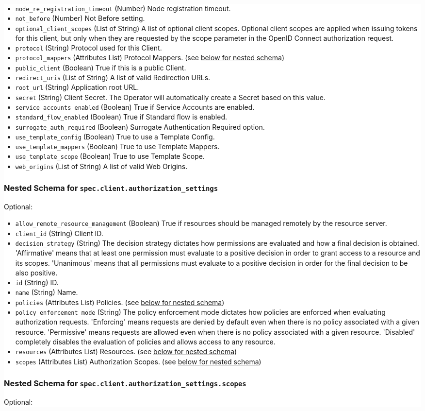 - `node_re_registration_timeout` (Number) Node registration timeout.
- `not_before` (Number) Not Before setting.
- `optional_client_scopes` (List of String) A list of optional client scopes. Optional client scopes are applied when issuing tokens for this client, but only when they are requested by the scope parameter in the OpenID Connect authorization request.
- `protocol` (String) Protocol used for this Client.
- `protocol_mappers` (Attributes List) Protocol Mappers. (see [below for nested schema](#nestedatt--spec--client--protocol_mappers))
- `public_client` (Boolean) True if this is a public Client.
- `redirect_uris` (List of String) A list of valid Redirection URLs.
- `root_url` (String) Application root URL.
- `secret` (String) Client Secret. The Operator will automatically create a Secret based on this value.
- `service_accounts_enabled` (Boolean) True if Service Accounts are enabled.
- `standard_flow_enabled` (Boolean) True if Standard flow is enabled.
- `surrogate_auth_required` (Boolean) Surrogate Authentication Required option.
- `use_template_config` (Boolean) True to use a Template Config.
- `use_template_mappers` (Boolean) True to use Template Mappers.
- `use_template_scope` (Boolean) True to use Template Scope.
- `web_origins` (List of String) A list of valid Web Origins.

<a id="nestedatt--spec--client--authorization_settings"></a>
### Nested Schema for `spec.client.authorization_settings`

Optional:

- `allow_remote_resource_management` (Boolean) True if resources should be managed remotely by the resource server.
- `client_id` (String) Client ID.
- `decision_strategy` (String) The decision strategy dictates how permissions are evaluated and how a final decision is obtained. 'Affirmative' means that at least one permission must evaluate to a positive decision in order to grant access to a resource and its scopes. 'Unanimous' means that all permissions must evaluate to a positive decision in order for the final decision to be also positive.
- `id` (String) ID.
- `name` (String) Name.
- `policies` (Attributes List) Policies. (see [below for nested schema](#nestedatt--spec--client--authorization_settings--policies))
- `policy_enforcement_mode` (String) The policy enforcement mode dictates how policies are enforced when evaluating authorization requests. 'Enforcing' means requests are denied by default even when there is no policy associated with a given resource. 'Permissive' means requests are allowed even when there is no policy associated with a given resource. 'Disabled' completely disables the evaluation of policies and allows access to any resource.
- `resources` (Attributes List) Resources. (see [below for nested schema](#nestedatt--spec--client--authorization_settings--resources))
- `scopes` (Attributes List) Authorization Scopes. (see [below for nested schema](#nestedatt--spec--client--authorization_settings--scopes))

<a id="nestedatt--spec--client--authorization_settings--policies"></a>
### Nested Schema for `spec.client.authorization_settings.scopes`

Optional:
